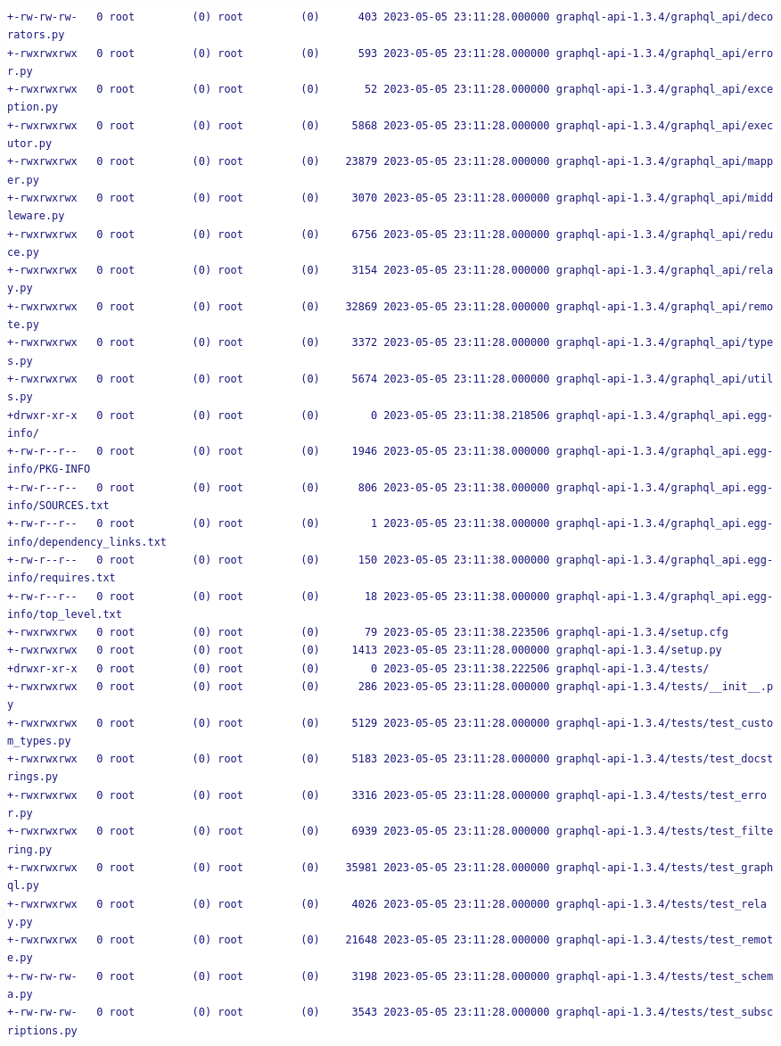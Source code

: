 ```diff
+-rw-rw-rw-   0 root         (0) root         (0)      403 2023-05-05 23:11:28.000000 graphql-api-1.3.4/graphql_api/decorators.py
+-rwxrwxrwx   0 root         (0) root         (0)      593 2023-05-05 23:11:28.000000 graphql-api-1.3.4/graphql_api/error.py
+-rwxrwxrwx   0 root         (0) root         (0)       52 2023-05-05 23:11:28.000000 graphql-api-1.3.4/graphql_api/exception.py
+-rwxrwxrwx   0 root         (0) root         (0)     5868 2023-05-05 23:11:28.000000 graphql-api-1.3.4/graphql_api/executor.py
+-rwxrwxrwx   0 root         (0) root         (0)    23879 2023-05-05 23:11:28.000000 graphql-api-1.3.4/graphql_api/mapper.py
+-rwxrwxrwx   0 root         (0) root         (0)     3070 2023-05-05 23:11:28.000000 graphql-api-1.3.4/graphql_api/middleware.py
+-rwxrwxrwx   0 root         (0) root         (0)     6756 2023-05-05 23:11:28.000000 graphql-api-1.3.4/graphql_api/reduce.py
+-rwxrwxrwx   0 root         (0) root         (0)     3154 2023-05-05 23:11:28.000000 graphql-api-1.3.4/graphql_api/relay.py
+-rwxrwxrwx   0 root         (0) root         (0)    32869 2023-05-05 23:11:28.000000 graphql-api-1.3.4/graphql_api/remote.py
+-rwxrwxrwx   0 root         (0) root         (0)     3372 2023-05-05 23:11:28.000000 graphql-api-1.3.4/graphql_api/types.py
+-rwxrwxrwx   0 root         (0) root         (0)     5674 2023-05-05 23:11:28.000000 graphql-api-1.3.4/graphql_api/utils.py
+drwxr-xr-x   0 root         (0) root         (0)        0 2023-05-05 23:11:38.218506 graphql-api-1.3.4/graphql_api.egg-info/
+-rw-r--r--   0 root         (0) root         (0)     1946 2023-05-05 23:11:38.000000 graphql-api-1.3.4/graphql_api.egg-info/PKG-INFO
+-rw-r--r--   0 root         (0) root         (0)      806 2023-05-05 23:11:38.000000 graphql-api-1.3.4/graphql_api.egg-info/SOURCES.txt
+-rw-r--r--   0 root         (0) root         (0)        1 2023-05-05 23:11:38.000000 graphql-api-1.3.4/graphql_api.egg-info/dependency_links.txt
+-rw-r--r--   0 root         (0) root         (0)      150 2023-05-05 23:11:38.000000 graphql-api-1.3.4/graphql_api.egg-info/requires.txt
+-rw-r--r--   0 root         (0) root         (0)       18 2023-05-05 23:11:38.000000 graphql-api-1.3.4/graphql_api.egg-info/top_level.txt
+-rwxrwxrwx   0 root         (0) root         (0)       79 2023-05-05 23:11:38.223506 graphql-api-1.3.4/setup.cfg
+-rwxrwxrwx   0 root         (0) root         (0)     1413 2023-05-05 23:11:28.000000 graphql-api-1.3.4/setup.py
+drwxr-xr-x   0 root         (0) root         (0)        0 2023-05-05 23:11:38.222506 graphql-api-1.3.4/tests/
+-rwxrwxrwx   0 root         (0) root         (0)      286 2023-05-05 23:11:28.000000 graphql-api-1.3.4/tests/__init__.py
+-rwxrwxrwx   0 root         (0) root         (0)     5129 2023-05-05 23:11:28.000000 graphql-api-1.3.4/tests/test_custom_types.py
+-rwxrwxrwx   0 root         (0) root         (0)     5183 2023-05-05 23:11:28.000000 graphql-api-1.3.4/tests/test_docstrings.py
+-rwxrwxrwx   0 root         (0) root         (0)     3316 2023-05-05 23:11:28.000000 graphql-api-1.3.4/tests/test_error.py
+-rwxrwxrwx   0 root         (0) root         (0)     6939 2023-05-05 23:11:28.000000 graphql-api-1.3.4/tests/test_filtering.py
+-rwxrwxrwx   0 root         (0) root         (0)    35981 2023-05-05 23:11:28.000000 graphql-api-1.3.4/tests/test_graphql.py
+-rwxrwxrwx   0 root         (0) root         (0)     4026 2023-05-05 23:11:28.000000 graphql-api-1.3.4/tests/test_relay.py
+-rwxrwxrwx   0 root         (0) root         (0)    21648 2023-05-05 23:11:28.000000 graphql-api-1.3.4/tests/test_remote.py
+-rw-rw-rw-   0 root         (0) root         (0)     3198 2023-05-05 23:11:28.000000 graphql-api-1.3.4/tests/test_schema.py
+-rw-rw-rw-   0 root         (0) root         (0)     3543 2023-05-05 23:11:28.000000 graphql-api-1.3.4/tests/test_subscriptions.py
```
